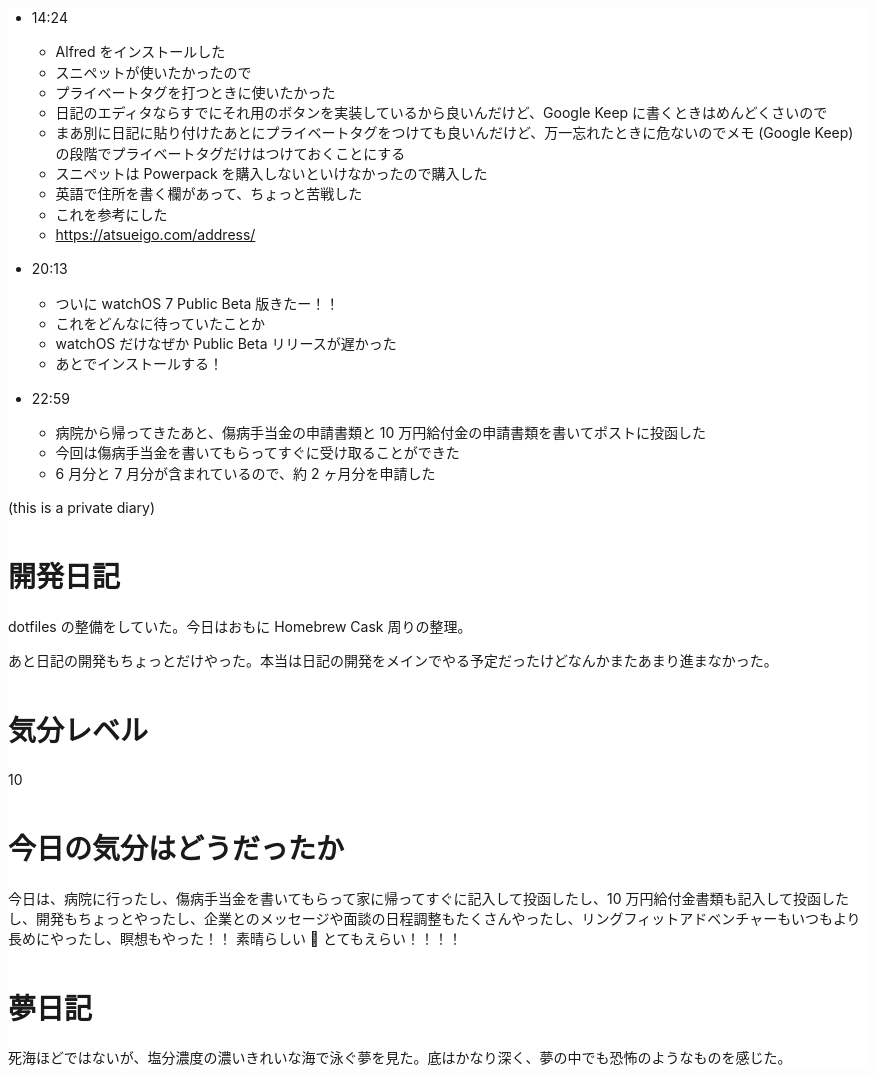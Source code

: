 - 14:24
  - Alfred をインストールした
  - スニペットが使いたかったので
  - プライベートタグを打つときに使いたかった
  - 日記のエディタならすでにそれ用のボタンを実装しているから良いんだけど、Google Keep に書くときはめんどくさいので
  - まあ別に日記に貼り付けたあとにプライベートタグをつけても良いんだけど、万一忘れたときに危ないのでメモ (Google Keep) の段階でプライベートタグだけはつけておくことにする
  - スニペットは Powerpack を購入しないといけなかったので購入した
  - 英語で住所を書く欄があって、ちょっと苦戦した
  - これを参考にした
  - https://atsueigo.com/address/

- 20:13
  - ついに watchOS 7 Public Beta 版きたー！！
  - これをどんなに待っていたことか
  - watchOS だけなぜか Public Beta リリースが遅かった
  - あとでインストールする！

- 22:59
  - 病院から帰ってきたあと、傷病手当金の申請書類と 10 万円給付金の申請書類を書いてポストに投函した
  - 今回は傷病手当金を書いてもらってすぐに受け取ることができた
  - 6 月分と 7 月分が含まれているので、約 2 ヶ月分を申請した

 (this is a private diary) 



# 開発日記
dotfiles の整備をしていた。今日はおもに Homebrew Cask 周りの整理。

あと日記の開発もちょっとだけやった。本当は日記の開発をメインでやる予定だったけどなんかまたあまり進まなかった。



# 気分レベル
10



# 今日の気分はどうだったか
今日は、病院に行ったし、傷病手当金を書いてもらって家に帰ってすぐに記入して投函したし、10 万円給付金書類も記入して投函したし、開発もちょっとやったし、企業とのメッセージや面談の日程調整もたくさんやったし、リングフィットアドベンチャーもいつもより長めにやったし、瞑想もやった！！ 素晴らしい 🎉 とてもえらい！！！！



# 夢日記
死海ほどではないが、塩分濃度の濃いきれいな海で泳ぐ夢を見た。底はかなり深く、夢の中でも恐怖のようなものを感じた。
